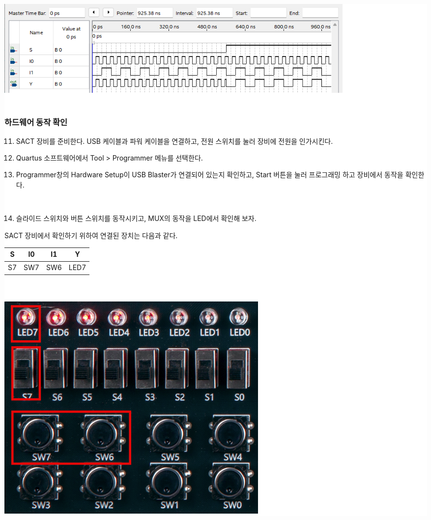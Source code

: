 <img src="./pds/mux08.png" alt="p10" style="width: 80%;"><br>
<br>

### **하드웨어 동작 확인**

11. SACT 장비를 준비한다. USB 케이블과 파워 케이블을 연결하고, 전원 스위치를 눌러 장비에 전원을 인가시킨다. 

12. Quartus 소프트웨어에서 Tool > Programmer 메뉴를 선택한다.

13. Programmer창의 Hardware Setup이 USB Blaster가 연결되어 있는지 확인하고, Start 버튼을 눌러 프로그래밍 하고 장비에서 동작을 확인한다. 

<br>

14. 슬라이드 스위치와 버튼 스위치를 동작시키고, MUX의 동작을 LED에서 확인해 보자. 

SACT 장비에서 확인하기 위하여 연결된 장치는 다음과 같다. 

|S|I0|I1|Y|
|:---:|:---:|:---:|:---:|
|S7|SW7|SW6|LED7|

<br>

<br>
<img src="./pds/sact-mux.png" alt="sact-mux" style="width: 60%;">
<br>
